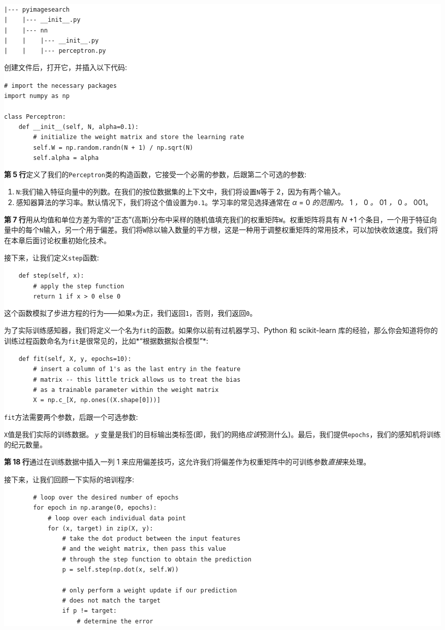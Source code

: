 ```
|--- pyimagesearch
|    |--- __init__.py
|    |--- nn
|    |    |--- __init__.py
|    |    |--- perceptron.py
```

创建文件后，打开它，并插入以下代码:

```
# import the necessary packages
import numpy as np

class Perceptron:
	def __init__(self, N, alpha=0.1):
		# initialize the weight matrix and store the learning rate
		self.W = np.random.randn(N + 1) / np.sqrt(N)
		self.alpha = alpha
```

**第 5 行**定义了我们的`Perceptron`类的构造函数，它接受一个必需的参数，后跟第二个可选的参数:

1.  `N`:我们输入特征向量中的列数。在我们的按位数据集的上下文中，我们将设置`N`等于 2，因为有两个输入。
2.  感知器算法的学习率。默认情况下，我们将这个值设置为`0.1`。学习率的常见选择通常在 *α* = 0 *的范围内。* 1 *，* 0 *。* 01 *，* 0 *。* 001。

**第 7 行**用从均值和单位方差为零的“正态”(高斯)分布中采样的随机值填充我们的权重矩阵`W`。权重矩阵将具有 *N* +1 个条目，一个用于特征向量中的每个`N`输入，另一个用于偏差。我们将`W`除以输入数量的平方根，这是一种用于调整权重矩阵的常用技术，可以加快收敛速度。我们将在本章后面讨论权重初始化技术。

接下来，让我们定义`step`函数:

```
	def step(self, x):
		# apply the step function
		return 1 if x > 0 else 0
```

这个函数模拟了步进方程的行为——如果`x`为正，我们返回`1`，否则，我们返回`0`。

为了实际训练感知器，我们将定义一个名为`fit`的函数。如果你以前有过机器学习、Python 和 scikit-learn 库的经验，那么你会知道将你的训练过程函数命名为`fit`是很常见的，比如*“根据数据拟合模型”*:

```
	def fit(self, X, y, epochs=10):
		# insert a column of 1's as the last entry in the feature
		# matrix -- this little trick allows us to treat the bias
		# as a trainable parameter within the weight matrix
		X = np.c_[X, np.ones((X.shape[0]))]
```

`fit`方法需要两个参数，后跟一个可选参数:

`X`值是我们实际的训练数据。 *`y`* 变量是我们的目标输出类标签(即，我们的网络*应该*预测什么)。最后，我们提供`epochs`，我们的感知机将训练的纪元数量。

**第 18 行**通过在训练数据中插入一列 1 来应用偏差技巧，这允许我们将偏差作为权重矩阵中的可训练参数*直接*来处理。

接下来，让我们回顾一下实际的培训程序:

```
		# loop over the desired number of epochs
		for epoch in np.arange(0, epochs):
			# loop over each individual data point
			for (x, target) in zip(X, y):
				# take the dot product between the input features
				# and the weight matrix, then pass this value
				# through the step function to obtain the prediction
				p = self.step(np.dot(x, self.W))

				# only perform a weight update if our prediction
				# does not match the target
				if p != target:
					# determine the error
```